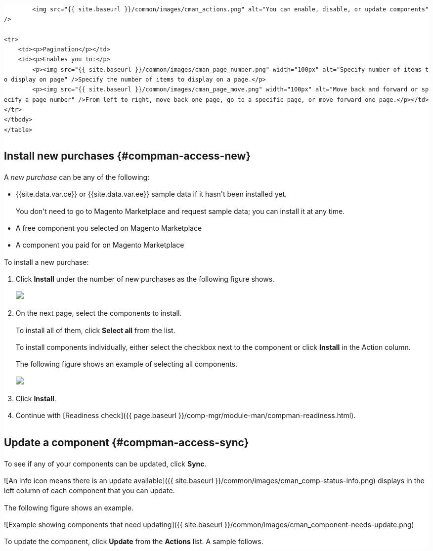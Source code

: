 			<img src="{{ site.baseurl }}/common/images/cman_actions.png" alt="You can enable, disable, or update components" />
			
	<tr>
		<td><p>Pagination</p></td>
		<td><p>Enables you to:</p>
			<p><img src="{{ site.baseurl }}/common/images/cman_page_number.png" width="100px" alt="Specify number of items to display on page" />Specify the number of items to display on a page.</p>
			<p><img src="{{ site.baseurl }}/common/images/cman_page_move.png" width="100px" alt="Move back and forward or specify a page number" />From left to right, move back one page, go to a specific page, or move forward one page.</p></td>
	</tr>
	</tbody>
	</table>
</td></tr></tbody></table>

## Install new purchases {#compman-access-new}

A *new purchase* can be any of the following:

*	{{site.data.var.ce}} or {{site.data.var.ee}} sample data if it hasn't been installed yet.

	You don't need to go to Magento Marketplace and request sample data; you can install it at any time.

*	A free component you selected on Magento Marketplace
*	A component you paid for on Magento Marketplace

To install a new purchase:

1.	Click **Install** under the number of new purchases as the following figure shows.

	<img src="{{ site.baseurl }}/common/images/compman_new-purchases1.png" width="450px">

2.	On the next page, select the components to install.

	To install all of them, click **Select all** from the list.

	To install components individually, either select the checkbox next to the component or click **Install** in the Action column.

	The following figure shows an example of selecting all components.

	<img src="{{ site.baseurl }}/common/images/compman_new-purchases2.png" width="700px">
3.	Click **Install**.
4.	Continue with [Readiness check]({{ page.baseurl }}/comp-mgr/module-man/compman-readiness.html).

## Update a component {#compman-access-sync}

To see if any of your components can be updated, click **Sync**.

![An info icon means there is an update available]({{ site.baseurl }}/common/images/cman_comp-status-info.png) displays in the left column of each component that you can update. 

The following figure shows an example.

![Example showing components that need updating]({{ site.baseurl }}/common/images/cman_component-needs-update.png)

To update the component, click **Update** from the **Actions** list. A sample follows.
